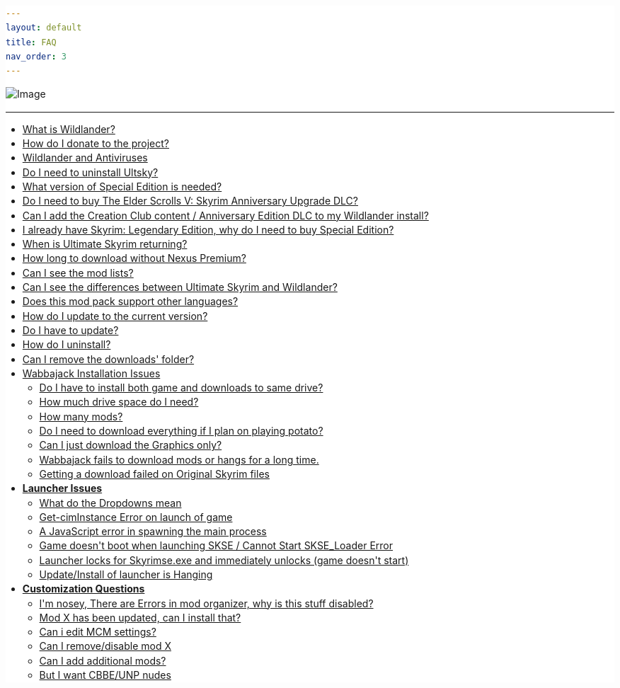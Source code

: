 ```yaml
---
layout: default
title: FAQ
nav_order: 3
---
```



![Image](https://user-images.githubusercontent.com/26418143/144291957-c00567fb-bc21-44e7-b36d-6e8453d277d7.png)

------


- [What is Wildlander?](#what-is-wildlander)
- [How do I donate to the project?](#how-do-i-donate-to-the-project)
- [Wildlander and Antiviruses](#wildlander-and-antiviruses)
- [Do I need to uninstall Ultsky?](#do-i-need-to-uninstall-ultsky)
- [What version of Special Edition is needed?](#what-version-of-special-edition-is-needed)
- [Do I need to buy The Elder Scrolls V: Skyrim Anniversary Upgrade DLC?](#do-i-need-to-buy-the-elder-scrolls-v-skyrim-anniversary-upgrade-dlc)
- [Can I add the Creation Club content / Anniversary Edition DLC to my Wildlander install?](#can-i-add-the-creation-club-content--anniversary-edition-dlc-to-my-wildlander-install)
- [I already have Skyrim: Legendary Edition, why do I need to buy Special Edition?](#i-already-have-skyrim-legendary-edition-why-do-i-need-to-buy-special-edition)
- [When is Ultimate Skyrim returning?](#when-is-ultimate-skyrim-returning)
- [How long to download without Nexus Premium?](#how-long-to-download-without-nexus-premium)
- [Can I see the mod lists?](#can-i-see-the-mod-lists)
- [Can I see the differences between Ultimate Skyrim and Wildlander?](#can-i-see-the-differences-between-ultimate-skyrim-and-wildlander)
- [Does this mod pack support other languages?](#does-this-mod-pack-support-other-languages)
- [How do I update to the current version?](#how-do-i-update-to-the-current-version)
- [Do I have to update?](#do-i-have-to-update)
- [How do I uninstall?](#how-do-i-uninstall)
- [Can I remove the downloads' folder?](#can-i-remove-the-downloads-folder)
- [Wabbajack Installation Issues](#wabbajack-installation-issues)
  - [Do I have to install both game and downloads to same drive?](#do-i-have-to-install-both-game-and-downloads-to-same-drive)
  - [How much drive space do I need?](#how-much-drive-space-do-i-need)
  - [How many mods?](#how-many-mods)
  - [Do I need to download everything if I plan on playing potato?](#do-i-need-to-download-everything-if-i-plan-on-playing-potato)
  - [Can I just download the Graphics only?](#can-i-just-download-the-graphics-only)
  - [Wabbajack fails to download mods or hangs for a long time.](#wabbajack-fails-to-download-mods-or-hangs-for-a-long-time)
  - [Getting a download failed on Original Skyrim files](#getting-a-download-failed-on-original-skyrim-files)
- [**Launcher Issues**](#launcher-issues)
  - [What do the Dropdowns mean](#what-do-the-dropdowns-mean)
  - [Get-cimInstance Error on launch of game](#get-ciminstance-error-on-launch-of-game)
  - [A JavaScript error in spawning the main process](#a-javascript-error-in-spawning-the-main-process)
  - [Game doesn't boot when launching SKSE / Cannot Start SKSE_Loader Error](#game-doesnt-boot-when-launching-skse--cannot-start-skse_loader-error)
  - [Launcher locks for Skyrimse.exe and immediately unlocks (game doesn't start)](#launcher-locks-for-skyrimseexe-and-immediately-unlocks-game-doesnt-start)
  - [Update/Install of launcher is Hanging](#updateinstall-of-launcher-is-hanging)
- [**Customization Questions**](#customization-questions)
  - [I'm nosey, There are Errors in mod organizer, why is this stuff disabled?](#im-nosey-there-are-errors-in-mod-organizer-why-is-this-stuff-disabled)
  - [Mod X has been updated, can I install that?](#mod-x-has-been-updated-can-i-install-that)
  - [Can i edit MCM settings?](#can-i-edit-mcm-settings)
  - [Can I remove/disable mod X](#can-i-removedisable-mod-x)
  - [Can I add additional mods?](#can-i-add-additional-mods)
  - [But I want CBBE/UNP nudes](#but-i-want-cbbeunp-nudes)